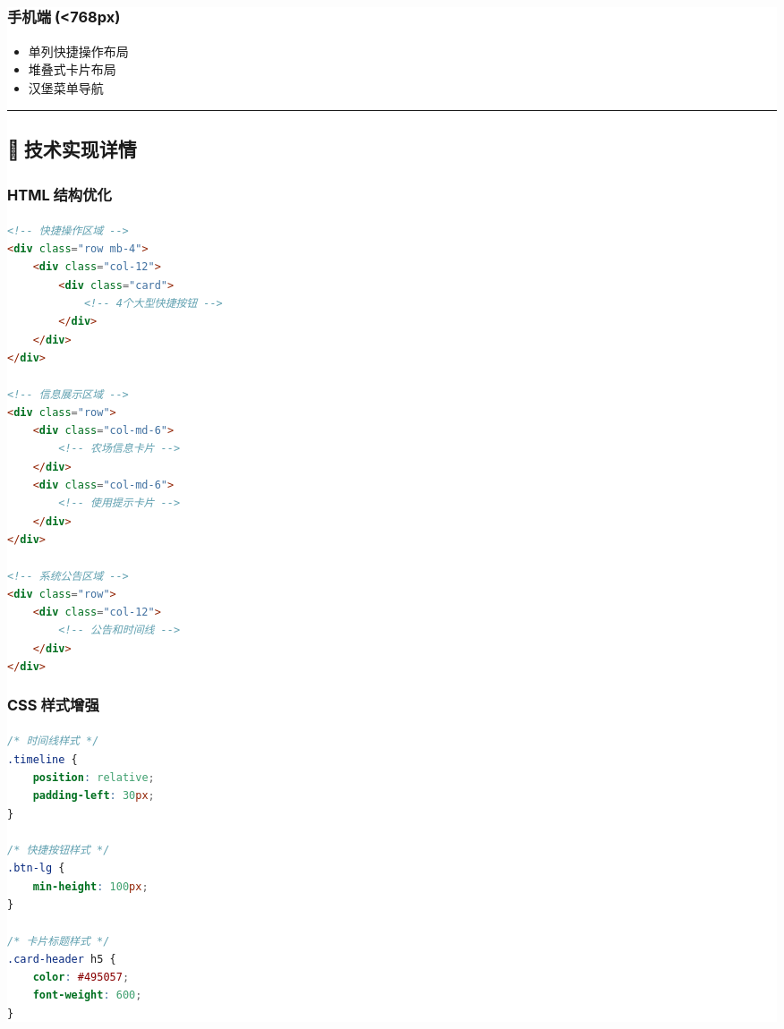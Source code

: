 ### 手机端 (<768px)
- 单列快捷操作布局
- 堆叠式卡片布局
- 汉堡菜单导航

---

## 🔧 技术实现详情

### HTML 结构优化
```html
<!-- 快捷操作区域 -->
<div class="row mb-4">
    <div class="col-12">
        <div class="card">
            <!-- 4个大型快捷按钮 -->
        </div>
    </div>
</div>

<!-- 信息展示区域 -->
<div class="row">
    <div class="col-md-6">
        <!-- 农场信息卡片 -->
    </div>
    <div class="col-md-6">
        <!-- 使用提示卡片 -->
    </div>
</div>

<!-- 系统公告区域 -->
<div class="row">
    <div class="col-12">
        <!-- 公告和时间线 -->
    </div>
</div>
```

### CSS 样式增强
```css
/* 时间线样式 */
.timeline {
    position: relative;
    padding-left: 30px;
}

/* 快捷按钮样式 */
.btn-lg {
    min-height: 100px;
}

/* 卡片标题样式 */
.card-header h5 {
    color: #495057;
    font-weight: 600;
}
```
